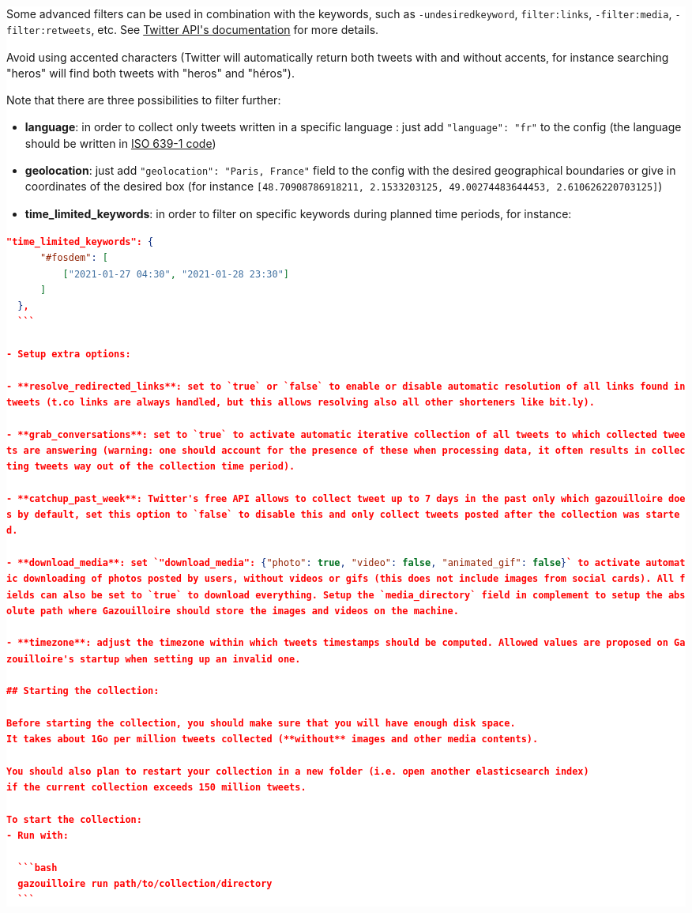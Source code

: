   Some advanced filters can be used in combination with the keywords, such as `-undesiredkeyword`, `filter:links`, `-filter:media`, `-filter:retweets`, etc. See [Twitter API's documentation](https://developer.twitter.com/en/docs/tweets/search/guides/standard-operators) for more details.

  Avoid using accented characters (Twitter will automatically return both tweets with and without accents, for instance searching "heros" will find both tweets with "heros" and "héros").

  Note that there are three possibilities to filter further:

  - **language**: in order to collect only tweets written in a specific language : just add `"language": "fr"` to the config (the language should be written in [ISO 639-1 code](https://en.wikipedia.org/wiki/List_of_ISO_639-1_codes))

  - **geolocation**: just add `"geolocation": "Paris, France"` field to the config with the desired geographical boundaries or give in coordinates of the desired box (for instance `[48.70908786918211, 2.1533203125, 49.00274483644453, 2.610626220703125]`)

  - **time_limited_keywords**: in order to filter on specific keywords during planned time periods, for instance:

  ```json
  "time_limited_keywords": {
        "#fosdem": [
            ["2021-01-27 04:30", "2021-01-28 23:30"]
        ]
    },
    ```

- Setup extra options:

  - **resolve_redirected_links**: set to `true` or `false` to enable or disable automatic resolution of all links found in tweets (t.co links are always handled, but this allows resolving also all other shorteners like bit.ly).

  - **grab_conversations**: set to `true` to activate automatic iterative collection of all tweets to which collected tweets are answering (warning: one should account for the presence of these when processing data, it often results in collecting tweets way out of the collection time period).

  - **catchup_past_week**: Twitter's free API allows to collect tweet up to 7 days in the past only which gazouilloire does by default, set this option to `false` to disable this and only collect tweets posted after the collection was started.

  - **download_media**: set `"download_media": {"photo": true, "video": false, "animated_gif": false}` to activate automatic downloading of photos posted by users, without videos or gifs (this does not include images from social cards). All fields can also be set to `true` to download everything. Setup the `media_directory` field in complement to setup the absolute path where Gazouilloire should store the images and videos on the machine.

  - **timezone**: adjust the timezone within which tweets timestamps should be computed. Allowed values are proposed on Gazouilloire's startup when setting up an invalid one.

## Starting the collection:

Before starting the collection, you should make sure that you will have enough disk space.
It takes about 1Go per million tweets collected (**without** images and other media contents).

You should also plan to restart your collection in a new folder (i.e. open another elasticsearch index)
if the current collection exceeds 150 million tweets.

To start the collection:
- Run with:

    ```bash
    gazouilloire run path/to/collection/directory
    ```
  ```